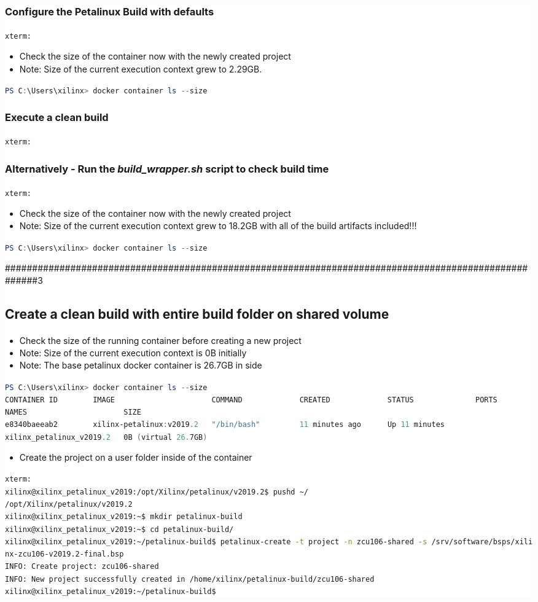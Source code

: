 ### Configure the Petalinux Build with defaults
```bash
xterm:

```

- Check the size of the container now with the newly created project
- Note: Size of the current execution context grew to 2.29GB.
```powershell
PS C:\Users\xilinx> docker container ls --size

```

### Execute a clean build
```bash
xterm:

```

### Alternatively - Run the __*build_wrapper.sh*__ script to check build time
```bash
xterm:

```

- Check the size of the container now with the newly created project
- Note: Size of the current execution context grew to 18.2GB with all of the build artifacts included!!!
```powershell
PS C:\Users\xilinx> docker container ls --size

```

######################################################################################################3

## Create a clean build with entire build folder on shared volume
- Check the size of the running container before creating a new project
- Note: Size of the current execution context is 0B initially
- Note: The base petalinux docker container is 26.7GB in side
```powershell
PS C:\Users\xilinx> docker container ls --size
CONTAINER ID        IMAGE                      COMMAND             CREATED             STATUS              PORTS               NAMES                      SIZE
e8340baeeab2        xilinx-petalinux:v2019.2   "/bin/bash"         11 minutes ago      Up 11 minutes                           xilinx_petalinux_v2019.2   0B (virtual 26.7GB)
```

- Create the project on a user folder inside of the container
```bash
xterm:
xilinx@xilinx_petalinux_v2019:/opt/Xilinx/petalinux/v2019.2$ pushd ~/
/opt/Xilinx/petalinux/v2019.2
xilinx@xilinx_petalinux_v2019:~$ mkdir petalinux-build
xilinx@xilinx_petalinux_v2019:~$ cd petalinux-build/
xilinx@xilinx_petalinux_v2019:~/petalinux-build$ petalinux-create -t project -n zcu106-shared -s /srv/software/bsps/xilinx-zcu106-v2019.2-final.bsp 
INFO: Create project: zcu106-shared
INFO: New project successfully created in /home/xilinx/petalinux-build/zcu106-shared
xilinx@xilinx_petalinux_v2019:~/petalinux-build$ 
```
